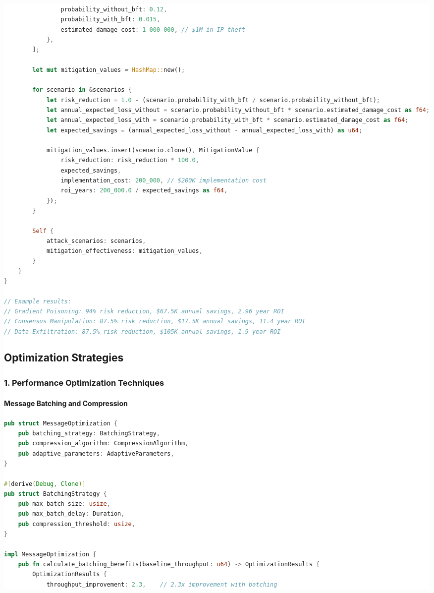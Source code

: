 ```rust
                probability_without_bft: 0.12,
                probability_with_bft: 0.015,
                estimated_damage_cost: 1_000_000, // $1M in IP theft
            },
        ];
        
        let mut mitigation_values = HashMap::new();
        
        for scenario in &scenarios {
            let risk_reduction = 1.0 - (scenario.probability_with_bft / scenario.probability_without_bft);
            let annual_expected_loss_without = scenario.probability_without_bft * scenario.estimated_damage_cost as f64;
            let annual_expected_loss_with = scenario.probability_with_bft * scenario.estimated_damage_cost as f64;
            let expected_savings = (annual_expected_loss_without - annual_expected_loss_with) as u64;
            
            mitigation_values.insert(scenario.clone(), MitigationValue {
                risk_reduction: risk_reduction * 100.0,
                expected_savings,
                implementation_cost: 200_000, // $200K implementation cost
                roi_years: 200_000.0 / expected_savings as f64,
            });
        }
        
        Self {
            attack_scenarios: scenarios,
            mitigation_effectiveness: mitigation_values,
        }
    }
}

// Example results:
// Gradient Poisoning: 94% risk reduction, $67.5K annual savings, 2.96 year ROI
// Consensus Manipulation: 87.5% risk reduction, $17.5K annual savings, 11.4 year ROI
// Data Exfiltration: 87.5% risk reduction, $105K annual savings, 1.9 year ROI
```

## Optimization Strategies

### 1. Performance Optimization Techniques

#### Message Batching and Compression

```rust
pub struct MessageOptimization {
    pub batching_strategy: BatchingStrategy,
    pub compression_algorithm: CompressionAlgorithm,
    pub adaptive_parameters: AdaptiveParameters,
}

#[derive(Debug, Clone)]
pub struct BatchingStrategy {
    pub max_batch_size: usize,
    pub max_batch_delay: Duration,
    pub compression_threshold: usize,
}

impl MessageOptimization {
    pub fn calculate_batching_benefits(baseline_throughput: u64) -> OptimizationResults {
        OptimizationResults {
            throughput_improvement: 2.3,    // 2.3x improvement with batching
```